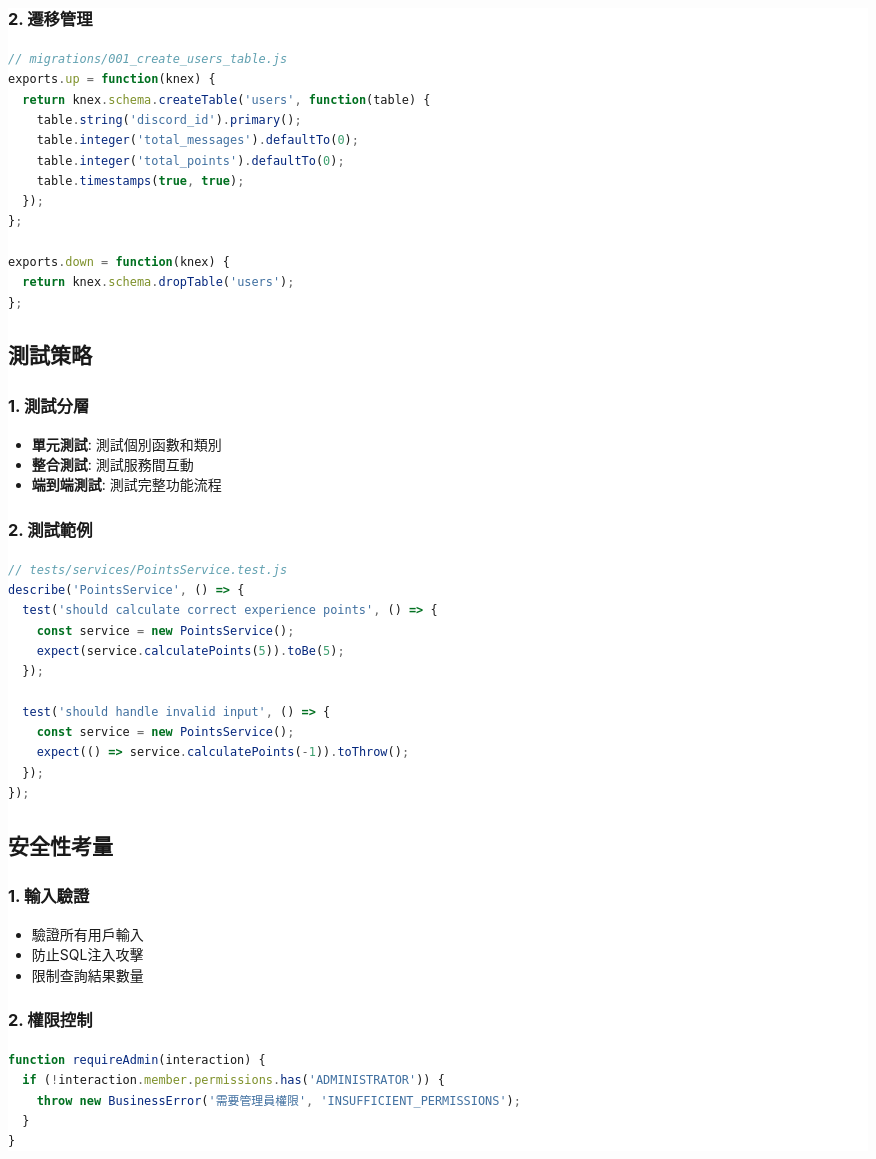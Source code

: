 ### 2. 遷移管理
```javascript
// migrations/001_create_users_table.js
exports.up = function(knex) {
  return knex.schema.createTable('users', function(table) {
    table.string('discord_id').primary();
    table.integer('total_messages').defaultTo(0);
    table.integer('total_points').defaultTo(0);
    table.timestamps(true, true);
  });
};

exports.down = function(knex) {
  return knex.schema.dropTable('users');
};
```

## 測試策略

### 1. 測試分層
- **單元測試**: 測試個別函數和類別
- **整合測試**: 測試服務間互動
- **端到端測試**: 測試完整功能流程

### 2. 測試範例
```javascript
// tests/services/PointsService.test.js
describe('PointsService', () => {
  test('should calculate correct experience points', () => {
    const service = new PointsService();
    expect(service.calculatePoints(5)).toBe(5);
  });
  
  test('should handle invalid input', () => {
    const service = new PointsService();
    expect(() => service.calculatePoints(-1)).toThrow();
  });
});
```

## 安全性考量

### 1. 輸入驗證
- 驗證所有用戶輸入
- 防止SQL注入攻擊
- 限制查詢結果數量

### 2. 權限控制
```javascript
function requireAdmin(interaction) {
  if (!interaction.member.permissions.has('ADMINISTRATOR')) {
    throw new BusinessError('需要管理員權限', 'INSUFFICIENT_PERMISSIONS');
  }
}
```

